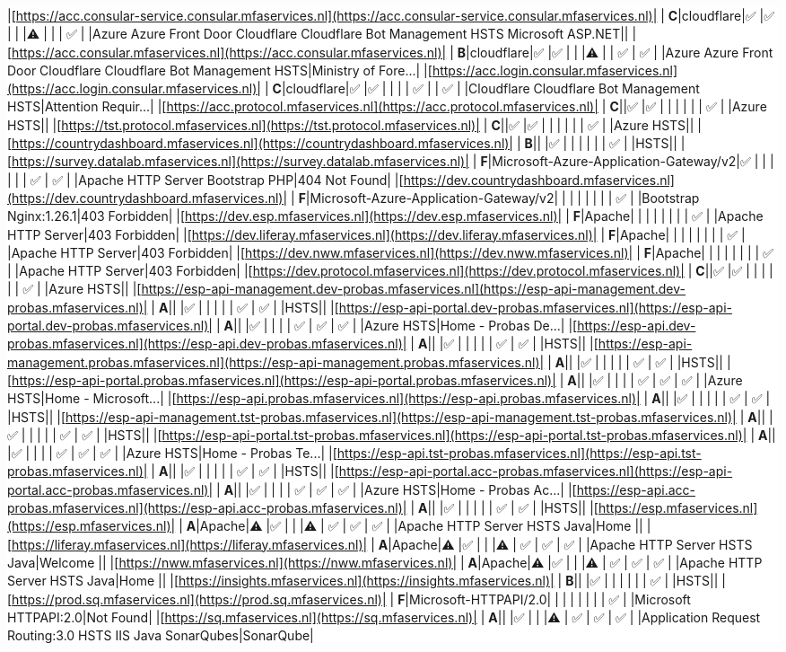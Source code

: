 |[https://acc.consular-service.consular.mfaservices.nl](https://acc.consular-service.consular.mfaservices.nl)| | **C**|cloudflare|:white_check_mark: |:white_check_mark: | | |:warning: | | | :white_check_mark: | |Azure Azure Front Door Cloudflare Cloudflare Bot Management HSTS Microsoft ASP.NET||
|[https://acc.consular.mfaservices.nl](https://acc.consular.mfaservices.nl)| | **B**|cloudflare|:white_check_mark: |:white_check_mark: | | |:warning: | | :white_check_mark: | :white_check_mark: | |Azure Azure Front Door Cloudflare Cloudflare Bot Management HSTS|Ministry of Fore...|
|[https://acc.login.consular.mfaservices.nl](https://acc.login.consular.mfaservices.nl)| | **C**|cloudflare|:white_check_mark: |:white_check_mark: | | | | :white_check_mark: | | :white_check_mark: | |Cloudflare Cloudflare Bot Management HSTS|Attention Requir...|
|[https://acc.protocol.mfaservices.nl](https://acc.protocol.mfaservices.nl)| | **C**||:white_check_mark: |:white_check_mark: | | | | | | :white_check_mark: | |Azure HSTS||
|[https://tst.protocol.mfaservices.nl](https://tst.protocol.mfaservices.nl)| | **C**||:white_check_mark: |:white_check_mark: | | | | | | :white_check_mark: | |Azure HSTS||
|[https://countrydashboard.mfaservices.nl](https://countrydashboard.mfaservices.nl)| | **B**|| |:white_check_mark: | | | | | | :white_check_mark: | |HSTS||
|[https://survey.datalab.mfaservices.nl](https://survey.datalab.mfaservices.nl)| | **F**|Microsoft-Azure-Application-Gateway/v2|:white_check_mark: | | | | | | :white_check_mark: | :white_check_mark: | |Apache HTTP Server Bootstrap PHP|404 Not Found|
|[https://dev.countrydashboard.mfaservices.nl](https://dev.countrydashboard.mfaservices.nl)| | **F**|Microsoft-Azure-Application-Gateway/v2| | | | | | | | :white_check_mark: | |Bootstrap Nginx:1.26.1|403 Forbidden|
|[https://dev.esp.mfaservices.nl](https://dev.esp.mfaservices.nl)| | **F**|Apache| | | | | | | | :white_check_mark: | |Apache HTTP Server|403 Forbidden|
|[https://dev.liferay.mfaservices.nl](https://dev.liferay.mfaservices.nl)| | **F**|Apache| | | | | | | | :white_check_mark: | |Apache HTTP Server|403 Forbidden|
|[https://dev.nww.mfaservices.nl](https://dev.nww.mfaservices.nl)| | **F**|Apache| | | | | | | | :white_check_mark: | |Apache HTTP Server|403 Forbidden|
|[https://dev.protocol.mfaservices.nl](https://dev.protocol.mfaservices.nl)| | **C**||:white_check_mark: |:white_check_mark: | | | | | | :white_check_mark: | |Azure HSTS||
|[https://esp-api-management.dev-probas.mfaservices.nl](https://esp-api-management.dev-probas.mfaservices.nl)| | **A**|| |:white_check_mark: | | | | | :white_check_mark: | :white_check_mark: | |HSTS||
|[https://esp-api-portal.dev-probas.mfaservices.nl](https://esp-api-portal.dev-probas.mfaservices.nl)| | **A**|| |:white_check_mark: | | | | :white_check_mark: | :white_check_mark: | :white_check_mark: | |Azure HSTS|Home - Probas De...|
|[https://esp-api.dev-probas.mfaservices.nl](https://esp-api.dev-probas.mfaservices.nl)| | **A**|| |:white_check_mark: | | | | | :white_check_mark: | :white_check_mark: | |HSTS||
|[https://esp-api-management.probas.mfaservices.nl](https://esp-api-management.probas.mfaservices.nl)| | **A**|| |:white_check_mark: | | | | | :white_check_mark: | :white_check_mark: | |HSTS||
|[https://esp-api-portal.probas.mfaservices.nl](https://esp-api-portal.probas.mfaservices.nl)| | **A**|| |:white_check_mark: | | | | :white_check_mark: | :white_check_mark: | :white_check_mark: | |Azure HSTS|Home - Microsoft...|
|[https://esp-api.probas.mfaservices.nl](https://esp-api.probas.mfaservices.nl)| | **A**|| |:white_check_mark: | | | | | :white_check_mark: | :white_check_mark: | |HSTS||
|[https://esp-api-management.tst-probas.mfaservices.nl](https://esp-api-management.tst-probas.mfaservices.nl)| | **A**|| |:white_check_mark: | | | | | :white_check_mark: | :white_check_mark: | |HSTS||
|[https://esp-api-portal.tst-probas.mfaservices.nl](https://esp-api-portal.tst-probas.mfaservices.nl)| | **A**|| |:white_check_mark: | | | | :white_check_mark: | :white_check_mark: | :white_check_mark: | |Azure HSTS|Home - Probas Te...|
|[https://esp-api.tst-probas.mfaservices.nl](https://esp-api.tst-probas.mfaservices.nl)| | **A**|| |:white_check_mark: | | | | | :white_check_mark: | :white_check_mark: | |HSTS||
|[https://esp-api-portal.acc-probas.mfaservices.nl](https://esp-api-portal.acc-probas.mfaservices.nl)| | **A**|| |:white_check_mark: | | | | :white_check_mark: | :white_check_mark: | :white_check_mark: | |Azure HSTS|Home - Probas Ac...|
|[https://esp-api.acc-probas.mfaservices.nl](https://esp-api.acc-probas.mfaservices.nl)| | **A**|| |:white_check_mark: | | | | | :white_check_mark: | :white_check_mark: | |HSTS||
|[https://esp.mfaservices.nl](https://esp.mfaservices.nl)| | **A**|Apache|:warning: |:white_check_mark: | | |:warning: | :white_check_mark: | :white_check_mark: | :white_check_mark: | |Apache HTTP Server HSTS Java|Home ||
|[https://liferay.mfaservices.nl](https://liferay.mfaservices.nl)| | **A**|Apache|:warning: |:white_check_mark: | | |:warning: | :white_check_mark: | :white_check_mark: | :white_check_mark: | |Apache HTTP Server HSTS Java|Welcome ||
|[https://nww.mfaservices.nl](https://nww.mfaservices.nl)| | **A**|Apache|:warning: |:white_check_mark: | | |:warning: | :white_check_mark: | :white_check_mark: | :white_check_mark: | |Apache HTTP Server HSTS Java|Home ||
|[https://insights.mfaservices.nl](https://insights.mfaservices.nl)| | **B**|| |:white_check_mark: | | | | | | :white_check_mark: | |HSTS||
|[https://prod.sq.mfaservices.nl](https://prod.sq.mfaservices.nl)| | **F**|Microsoft-HTTPAPI/2.0| | | | | | | | :white_check_mark: | |Microsoft HTTPAPI:2.0|Not Found|
|[https://sq.mfaservices.nl](https://sq.mfaservices.nl)| | **A**|| |:white_check_mark: | | |:warning: | :white_check_mark: | :white_check_mark: | :white_check_mark: | |Application Request Routing:3.0 HSTS IIS Java SonarQubes|SonarQube|